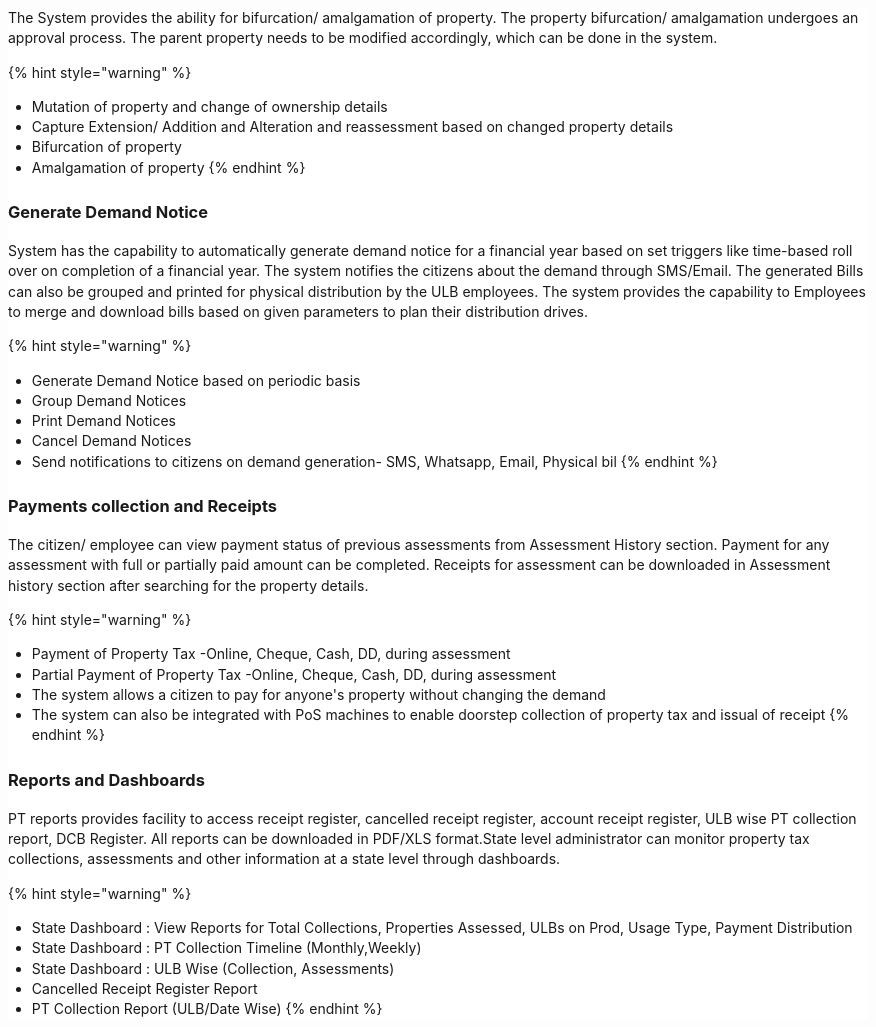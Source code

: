 The System provides the ability for bifurcation/ amalgamation of property. The property bifurcation/ amalgamation undergoes an approval process. The parent property needs to be modified accordingly, which can be done in the system.

{% hint style="warning" %}
* Mutation of property and change of ownership details
* Capture Extension/ Addition and Alteration and reassessment based on changed property details
* Bifurcation of property
* Amalgamation of property
{% endhint %}

### Generate Demand Notice

System has the capability to automatically generate demand notice for a financial year based on set triggers like time-based roll over on completion of a financial year. The system notifies the citizens about the demand through SMS/Email. The generated Bills can also be grouped and printed for physical distribution by the ULB employees. The system provides the capability to Employees to merge and download bills based on given parameters to plan their distribution drives.

{% hint style="warning" %}
* Generate Demand Notice based on periodic basis
* Group Demand Notices
* Print Demand Notices
* Cancel Demand Notices
* Send notifications to citizens on demand generation- SMS, Whatsapp, Email, Physical bil
{% endhint %}

### Payments collection and Receipts

The citizen/ employee can view payment status of previous assessments from Assessment History section. Payment for any assessment with full or partially paid amount can be completed. Receipts for assessment can be downloaded in Assessment history section after searching for the property details.

{% hint style="warning" %}
* Payment of Property Tax -Online, Cheque, Cash, DD, during assessment
* Partial Payment of Property Tax -Online, Cheque, Cash, DD, during assessment
* The system allows a citizen to pay for anyone's property without changing the demand
* The system can also be integrated with PoS machines to enable doorstep collection of property tax and issual of receipt
{% endhint %}

### Reports and Dashboards

PT reports provides facility to access receipt register, cancelled receipt register, account receipt register, ULB wise PT collection report, DCB Register. All reports can be downloaded in PDF/XLS format.State level administrator can monitor property tax collections, assessments and other information at a state level through dashboards.

{% hint style="warning" %}
* State Dashboard : View Reports for Total Collections, Properties Assessed, ULBs on Prod, Usage Type, Payment Distribution
* State Dashboard : PT Collection Timeline (Monthly,Weekly)
* State Dashboard : ULB Wise (Collection, Assessments)
* Cancelled Receipt Register Report
* PT Collection Report (ULB/Date Wise)
{% endhint %}
